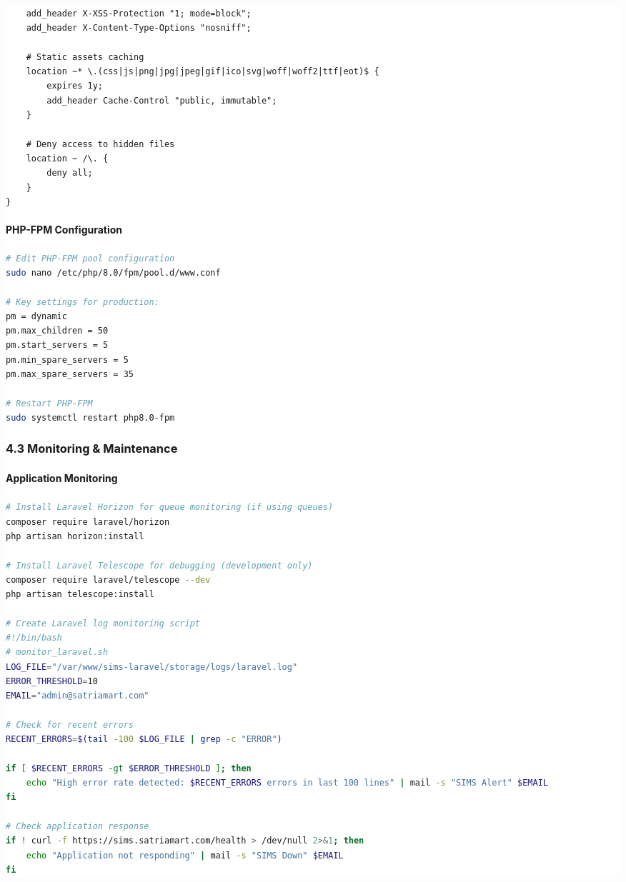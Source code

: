 ```nginx
    add_header X-XSS-Protection "1; mode=block";
    add_header X-Content-Type-Options "nosniff";

    # Static assets caching
    location ~* \.(css|js|png|jpg|jpeg|gif|ico|svg|woff|woff2|ttf|eot)$ {
        expires 1y;
        add_header Cache-Control "public, immutable";
    }

    # Deny access to hidden files
    location ~ /\. {
        deny all;
    }
}
```

#### PHP-FPM Configuration
```bash
# Edit PHP-FPM pool configuration
sudo nano /etc/php/8.0/fpm/pool.d/www.conf

# Key settings for production:
pm = dynamic
pm.max_children = 50
pm.start_servers = 5
pm.min_spare_servers = 5
pm.max_spare_servers = 35

# Restart PHP-FPM
sudo systemctl restart php8.0-fpm
```

### 4.3 Monitoring & Maintenance

#### Application Monitoring
```bash
# Install Laravel Horizon for queue monitoring (if using queues)
composer require laravel/horizon
php artisan horizon:install

# Install Laravel Telescope for debugging (development only)
composer require laravel/telescope --dev
php artisan telescope:install

# Create Laravel log monitoring script
#!/bin/bash
# monitor_laravel.sh
LOG_FILE="/var/www/sims-laravel/storage/logs/laravel.log"
ERROR_THRESHOLD=10
EMAIL="admin@satriamart.com"

# Check for recent errors
RECENT_ERRORS=$(tail -100 $LOG_FILE | grep -c "ERROR")

if [ $RECENT_ERRORS -gt $ERROR_THRESHOLD ]; then
    echo "High error rate detected: $RECENT_ERRORS errors in last 100 lines" | mail -s "SIMS Alert" $EMAIL
fi

# Check application response
if ! curl -f https://sims.satriamart.com/health > /dev/null 2>&1; then
    echo "Application not responding" | mail -s "SIMS Down" $EMAIL
fi
```